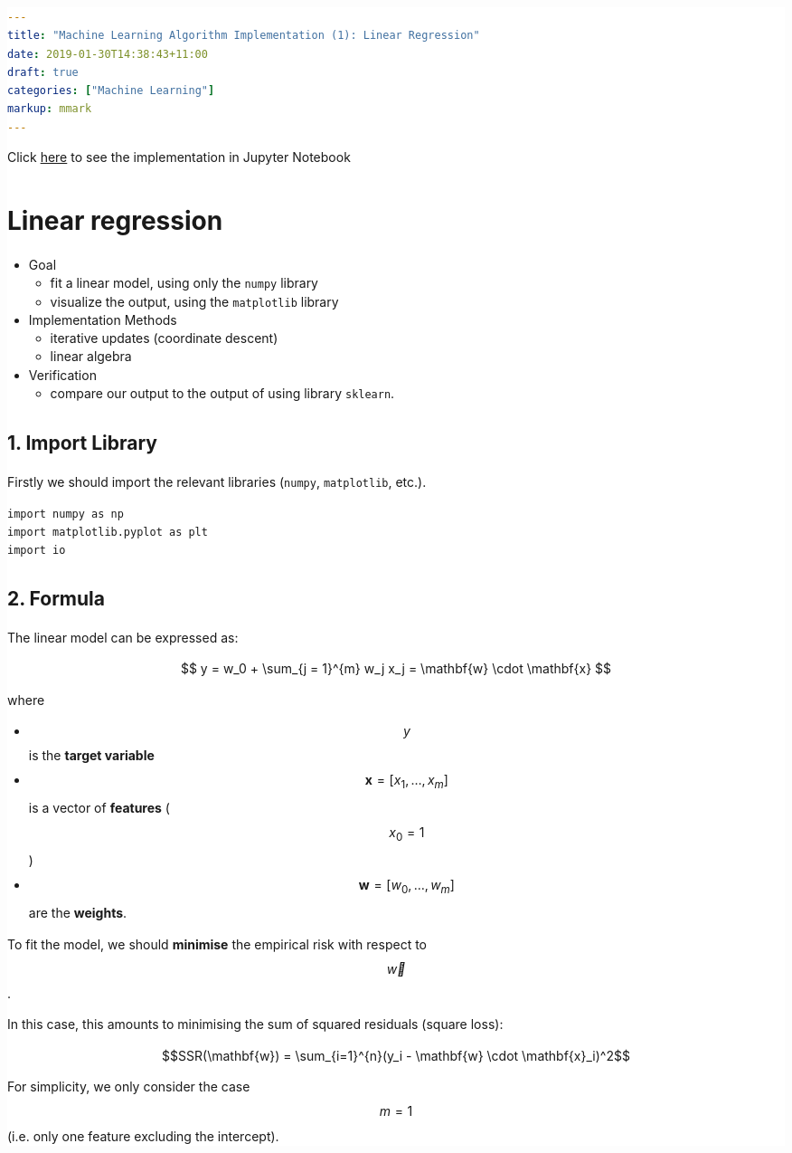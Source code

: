 ```yaml
---
title: "Machine Learning Algorithm Implementation (1): Linear Regression"
date: 2019-01-30T14:38:43+11:00
draft: true
categories: ["Machine Learning"]
markup: mmark
---
```

Click [here](https://github.com/ZintrulCre/Machine-Learning/blob/master/Linear%20Regression.ipynb) to see the implementation in Jupyter Notebook

# Linear regression

- Goal
    - fit a linear model, using only the `numpy` library
    - visualize the output, using the `matplotlib` library
- Implementation Methods
    - iterative updates (coordinate descent)
    - linear algebra
- Verification
    - compare our output to the output of using library `sklearn`.

## 1. Import Library

Firstly we should import the relevant libraries (`numpy`, `matplotlib`, etc.).

```
import numpy as np
import matplotlib.pyplot as plt
import io
```

## 2. Formula

The linear model can be expressed as:

$$
y = w_0 + \sum_{j = 1}^{m} w_j x_j = \mathbf{w} \cdot \mathbf{x}
$$

where

- $$y$$ is the **target variable**
- $$\mathbf{x} = [x_1, \ldots, x_m]$$ is a vector of **features** ($$x_0 = 1$$)
- $$\mathbf{w} = [w_0, \ldots, w_m]$$ are the **weights**.

To fit the model, we should **minimise** the empirical risk with respect to $$\vec{w}$$.

In this case, this amounts to minimising the sum of squared residuals (square loss):

$$SSR(\mathbf{w}) = \sum_{i=1}^{n}(y_i - \mathbf{w} \cdot \mathbf{x}_i)^2$$

For simplicity, we only consider the case $$m = 1$$ (i.e. only one feature excluding the intercept).
